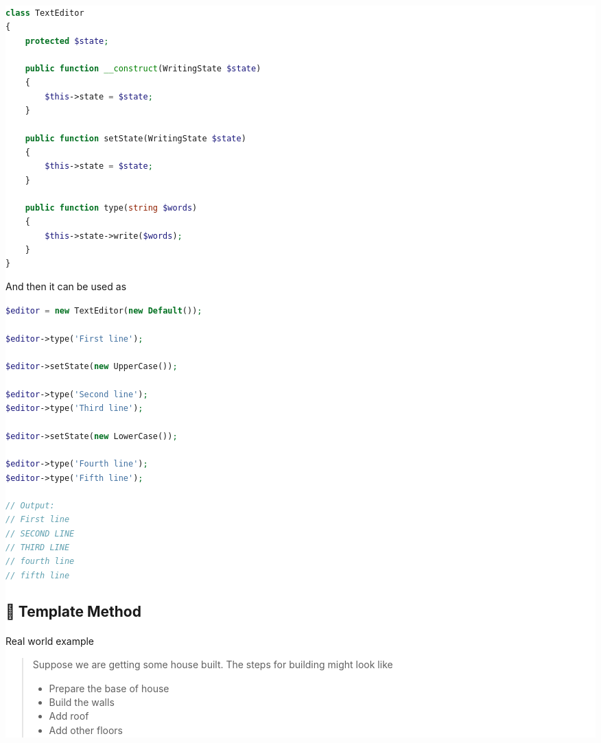 ```php
class TextEditor
{
    protected $state;

    public function __construct(WritingState $state)
    {
        $this->state = $state;
    }

    public function setState(WritingState $state)
    {
        $this->state = $state;
    }

    public function type(string $words)
    {
        $this->state->write($words);
    }
}
```
And then it can be used as
```php
$editor = new TextEditor(new Default());

$editor->type('First line');

$editor->setState(new UpperCase());

$editor->type('Second line');
$editor->type('Third line');

$editor->setState(new LowerCase());

$editor->type('Fourth line');
$editor->type('Fifth line');

// Output:
// First line
// SECOND LINE
// THIRD LINE
// fourth line
// fifth line
```

📒 Template Method
---------------

Real world example
> Suppose we are getting some house built. The steps for building might look like
> - Prepare the base of house
> - Build the walls
> - Add roof
> - Add other floors
